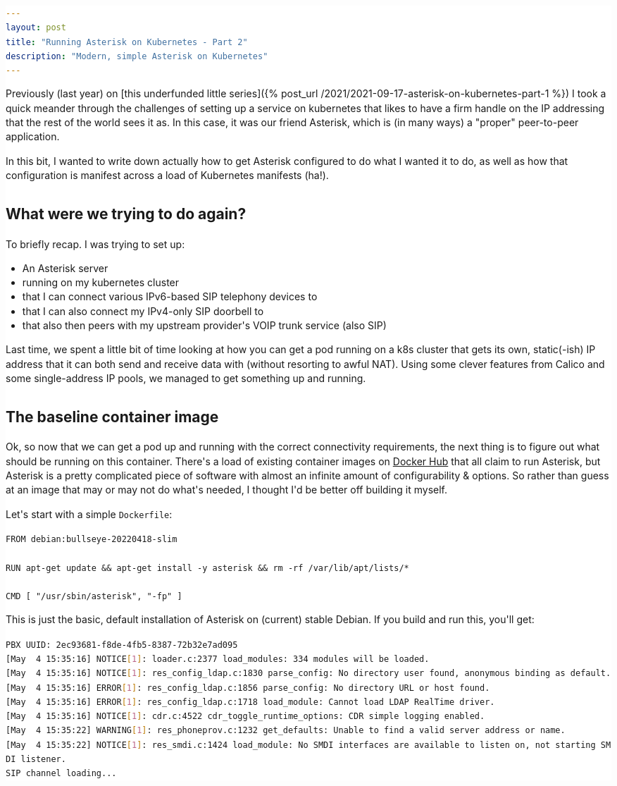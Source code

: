 ```yaml
---
layout: post
title: "Running Asterisk on Kubernetes - Part 2"
description: "Modern, simple Asterisk on Kubernetes"
---
```


Previously (last year) on [this underfunded little series]({% post_url /2021/2021-09-17-asterisk-on-kubernetes-part-1 %}) I took a quick meander through the challenges of setting up a service on kubernetes that likes to have a firm handle on the IP addressing that the rest of the world sees it as. In this case, it was our friend Asterisk, which is (in many ways) a "proper" peer-to-peer application.

In this bit, I wanted to write down actually how to get Asterisk configured to do what I wanted it to do, as well as how that configuration is manifest across a load of Kubernetes manifests (ha!).

## What were we trying to do again?

To briefly recap. I was trying to set up:

- An Asterisk server
- running on my kubernetes cluster
- that I can connect various IPv6-based SIP telephony devices to
- that I can also connect my IPv4-only SIP doorbell to
- that also then peers with my upstream provider's VOIP trunk service (also SIP)

Last time, we spent a little bit of time looking at how you can get a pod running on a k8s cluster that gets its own, static(-ish) IP address that it can both send and receive data with (without resorting to awful NAT). Using some clever features from Calico and some single-address IP pools, we managed to get something up and running.

## The baseline container image

Ok, so now that we can get a pod up and running with the correct connectivity requirements, the next thing is to figure out what should be running on this container. There's a load of existing container images on [Docker Hub](https://hub.docker.com) that all claim to run Asterisk, but Asterisk is a pretty complicated piece of software with almost an infinite amount of configurability & options. So rather than guess at an image that may or may not do what's needed, I thought I'd be better off building it myself.

Let's start with a simple `Dockerfile`:

```docker
FROM debian:bullseye-20220418-slim

RUN apt-get update && apt-get install -y asterisk && rm -rf /var/lib/apt/lists/*

CMD [ "/usr/sbin/asterisk", "-fp" ]
```

This is just the basic, default installation of Asterisk on (current) stable Debian. If you build and run this, you'll get:

```bash
PBX UUID: 2ec93681-f8de-4fb5-8387-72b32e7ad095
[May  4 15:35:16] NOTICE[1]: loader.c:2377 load_modules: 334 modules will be loaded.
[May  4 15:35:16] NOTICE[1]: res_config_ldap.c:1830 parse_config: No directory user found, anonymous binding as default.
[May  4 15:35:16] ERROR[1]: res_config_ldap.c:1856 parse_config: No directory URL or host found.
[May  4 15:35:16] ERROR[1]: res_config_ldap.c:1718 load_module: Cannot load LDAP RealTime driver.
[May  4 15:35:16] NOTICE[1]: cdr.c:4522 cdr_toggle_runtime_options: CDR simple logging enabled.
[May  4 15:35:22] WARNING[1]: res_phoneprov.c:1232 get_defaults: Unable to find a valid server address or name.
[May  4 15:35:22] NOTICE[1]: res_smdi.c:1424 load_module: No SMDI interfaces are available to listen on, not starting SMDI listener.
SIP channel loading...
```